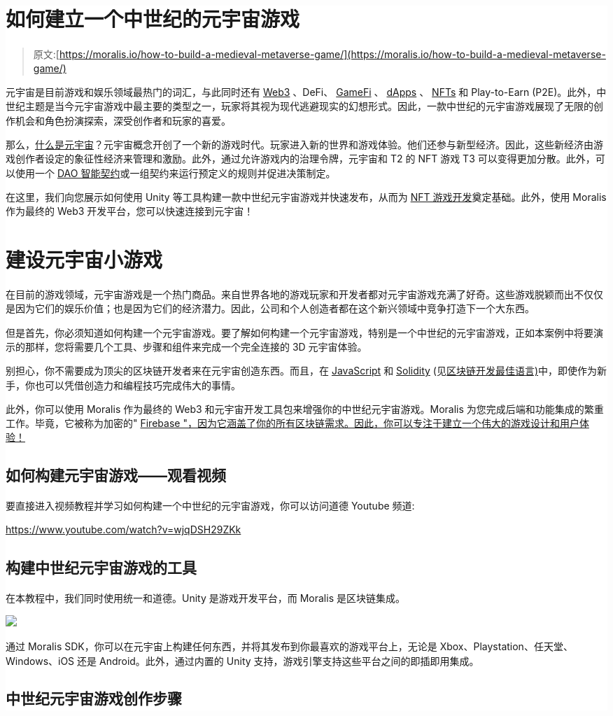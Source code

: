 # 如何建立一个中世纪的元宇宙游戏

> 原文:[https://moralis.io/how-to-build-a-medieval-metaverse-game/](https://moralis.io/how-to-build-a-medieval-metaverse-game/)

元宇宙是目前游戏和娱乐领域最热门的词汇，与此同时还有 [Web3](https://moralis.io/the-ultimate-guide-to-web3-what-is-web3/) 、DeFi、 [GameFi](https://moralis.io/what-is-gamefi-and-play-to-earn-p2e/) 、 [dApps](https://moralis.io/decentralized-applications-explained-what-are-dapps/) 、 [NFTs](https://moralis.io/non-fungible-tokens-explained-what-are-nfts/) 和 Play-to-Earn (P2E)。此外，中世纪主题是当今元宇宙游戏中最主要的类型之一，玩家将其视为现代逃避现实的幻想形式。因此，一款中世纪的元宇宙游戏展现了无限的创作机会和角色扮演探索，深受创作者和玩家的喜爱。

那么，[什么是元宇宙](https://moralis.io/what-is-the-metaverse-full-guide/)？元宇宙概念开创了一个新的游戏时代。玩家进入新的世界和游戏体验。他们还参与新型经济。因此，这些新经济由游戏创作者设定的象征性经济来管理和激励。此外，通过允许游戏内的治理令牌，元宇宙和 T2 的 NFT 游戏 T3 可以变得更加分散。此外，可以使用一个 [DAO 智能契约](https://moralis.io/dao-smart-contract-example-dao-guide/)或一组契约来运行预定义的规则并促进决策制定。

在这里，我们向您展示如何使用 Unity 等工具构建一款中世纪元宇宙游戏并快速发布，从而为 [NFT 游戏开发](https://moralis.io/nft-game-development-how-to-build-an-nft-game-app-in-minutes/)奠定基础。此外，使用 Moralis 作为最终的 Web3 开发平台，您可以快速连接到元宇宙！

# 建设元宇宙小游戏

在目前的游戏领域，元宇宙游戏是一个热门商品。来自世界各地的游戏玩家和开发者都对元宇宙游戏充满了好奇。这些游戏脱颖而出不仅仅是因为它们的娱乐价值；也是因为它们的经济潜力。因此，公司和个人创造者都在这个新兴领域中竞争打造下一个大东西。

但是首先，你必须知道如何构建一个元宇宙游戏。要了解如何构建一个元宇宙游戏，特别是一个中世纪的元宇宙游戏，正如本案例中将要演示的那样，您将需要几个工具、步骤和组件来完成一个完全连接的 3D 元宇宙体验。

别担心，你不需要成为顶尖的区块链开发者来在元宇宙创造东西。而且，在 [JavaScript](https://moralis.io/javascript-explained-what-is-javascript/) 和 [Solidity](https://moralis.io/solidity-explained-what-is-solidity/) (见[区块链开发最佳语言)](https://moralis.io/best-languages-for-blockchain-development-full-tutorial/)中，即使作为新手，你也可以凭借创造力和编程技巧完成伟大的事情。

此外，你可以使用 Moralis 作为最终的 Web3 和元宇宙开发工具包来增强你的中世纪元宇宙游戏。Moralis 为您完成后端和功能集成的繁重工作。毕竟，它被称为加密的" [Firebase "，因为它涵盖了你的所有区块链需求。因此，你可以专注于建立一个伟大的游戏设计和用户体验！](https://moralis.io/firebase-for-crypto-the-best-blockchain-firebase-alternative/?utm_source=blog&utm_medium=post&utm_campaign=How%2520to%2520Create%2520a%2520Metaverse%2520dApp%2520with%2520Unity)

## 如何构建元宇宙游戏——观看视频

要直接进入视频教程并学习如何构建一个中世纪的元宇宙游戏，你可以访问道德 Youtube 频道:

https://www.youtube.com/watch?v=wjqDSH29ZKk

## 构建中世纪元宇宙游戏的工具

在本教程中，我们同时使用统一和道德。Unity 是游戏开发平台，而 Moralis 是区块链集成。

![](../Images/01b10ae267f2a9f7290c0157bb4d7aab.png)

通过 Moralis SDK，你可以在元宇宙上构建任何东西，并将其发布到你最喜欢的游戏平台上，无论是 Xbox、Playstation、任天堂、Windows、iOS 还是 Android。此外，通过内置的 Unity 支持，游戏引擎支持这些平台之间的即插即用集成。

## 中世纪元宇宙游戏创作步骤
